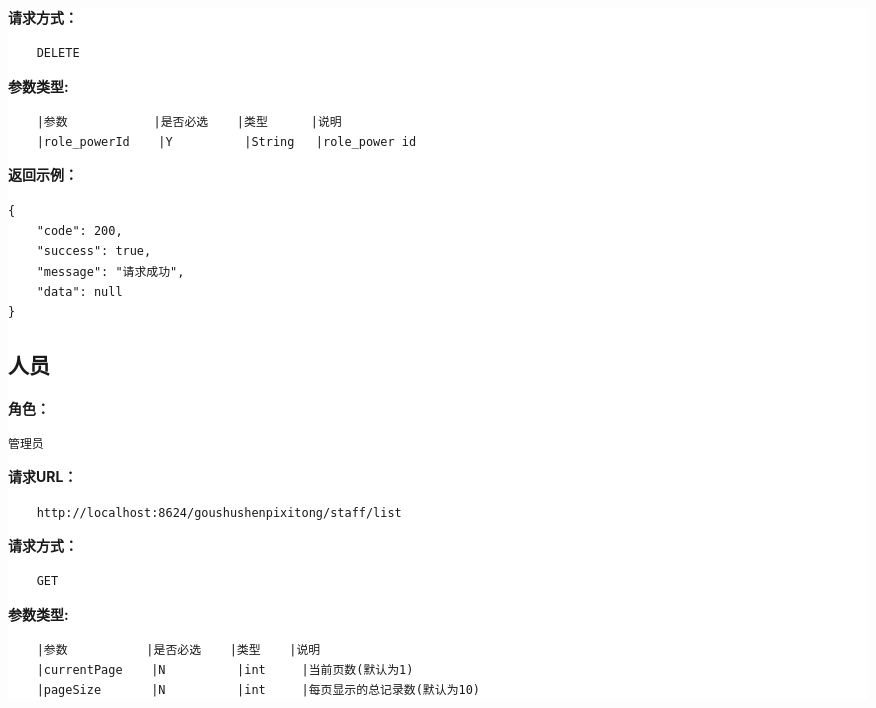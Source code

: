 **请求方式：**

```
    DELETE
```

**参数类型:**

```
    |参数	     	   |是否必选    |类型      |说明
    |role_powerId    |Y 		 |String   |role_power id
```

**返回示例：**

    {
        "code": 200,
        "success": true,
        "message": "请求成功",
        "data": null
    }

 
















## 人员

**角色：**

~~~
管理员  
~~~

**请求URL：**

```
    http://localhost:8624/goushushenpixitong/staff/list
```

**请求方式：**

```
    GET
```

**参数类型:**

```
	|参数		 	  |是否必选    |类型    |说明
	|currentPage    |N          |int     |当前页数(默认为1)
	|pageSize       |N          |int     |每页显示的总记录数(默认为10)
```
